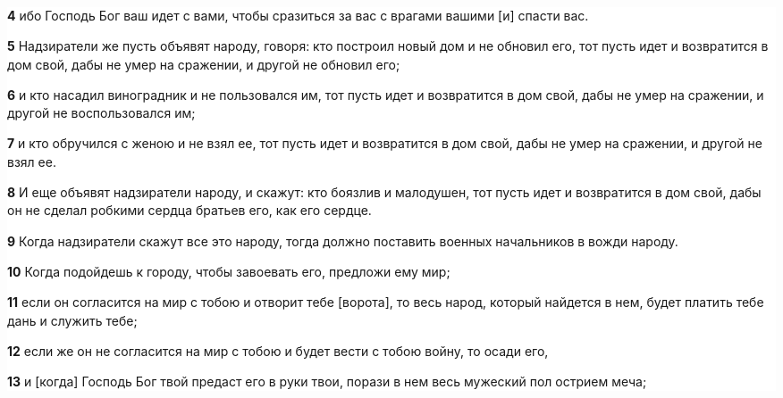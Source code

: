 **4** ибо Господь Бог ваш идет с вами, чтобы сразиться за вас с врагами вашими [и] спасти вас.

**5** Надзиратели же пусть объявят народу, говоря: кто построил новый дом и не обновил его, тот пусть идет и возвратится в дом свой, дабы не умер на сражении, и другой не обновил его;

**6** и кто насадил виноградник и не пользовался им, тот пусть идет и возвратится в дом свой, дабы не умер на сражении, и другой не воспользовался им;

**7** и кто обручился с женою и не взял ее, тот пусть идет и возвратится в дом свой, дабы не умер на сражении, и другой не взял ее.

**8** И еще объявят надзиратели народу, и скажут: кто боязлив и малодушен, тот пусть идет и возвратится в дом свой, дабы он не сделал робкими сердца братьев его, как его сердце.

**9** Когда надзиратели скажут все это народу, тогда должно поставить военных начальников в вожди народу.

**10** Когда подойдешь к городу, чтобы завоевать его, предложи ему мир;

**11** если он согласится на мир с тобою и отворит тебе [ворота], то весь народ, который найдется в нем, будет платить тебе дань и служить тебе;

**12** если же он не согласится на мир с тобою и будет вести с тобою войну, то осади его,

**13** и [когда] Господь Бог твой предаст его в руки твои, порази в нем весь мужеский пол острием меча;

